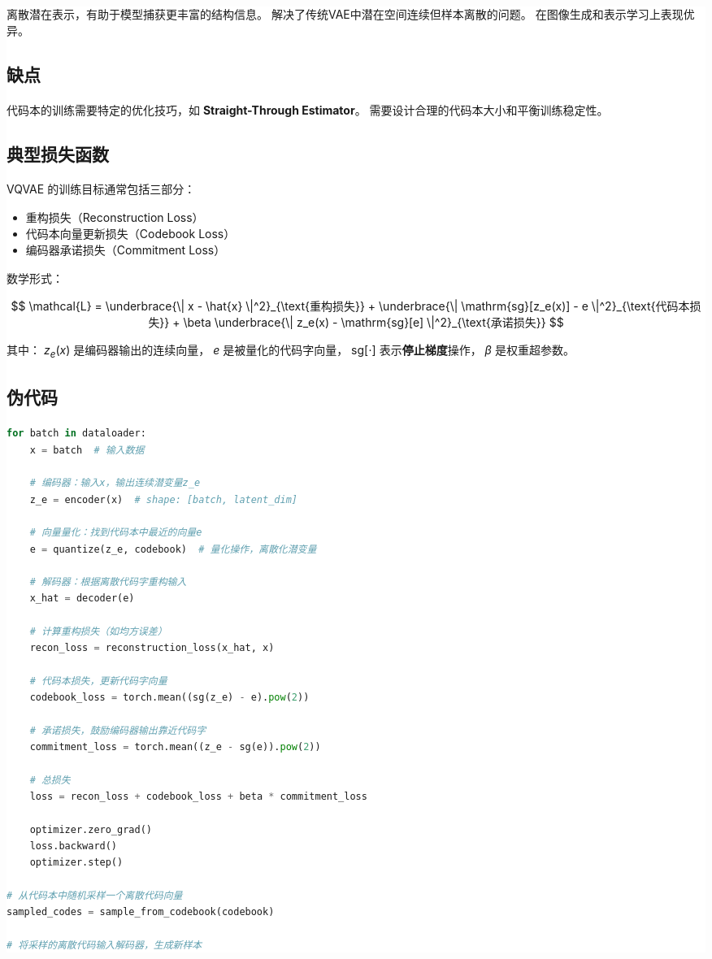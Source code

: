 离散潜在表示，有助于模型捕获更丰富的结构信息。
解决了传统VAE中潜在空间连续但样本离散的问题。
在图像生成和表示学习上表现优异。

## 缺点

代码本的训练需要特定的优化技巧，如 **Straight-Through Estimator**。
需要设计合理的代码本大小和平衡训练稳定性。

## 典型损失函数

VQVAE 的训练目标通常包括三部分：

- 重构损失（Reconstruction Loss）
- 代码本向量更新损失（Codebook Loss）
- 编码器承诺损失（Commitment Loss）

数学形式：

$$
\mathcal{L} = \underbrace{\| x - \hat{x} \|^2}_{\text{重构损失}} + \underbrace{\| \mathrm{sg}[z_e(x)] - e \|^2}_{\text{代码本损失}} + \beta \underbrace{\| z_e(x) - \mathrm{sg}[e] \|^2}_{\text{承诺损失}}
$$

其中：
$z_e(x)$ 是编码器输出的连续向量，
$e$ 是被量化的代码字向量，
$\mathrm{sg}[\cdot]$ 表示**停止梯度**操作，
$\beta$ 是权重超参数。

## 伪代码

```python
for batch in dataloader:
    x = batch  # 输入数据

    # 编码器：输入x，输出连续潜变量z_e
    z_e = encoder(x)  # shape: [batch, latent_dim]

    # 向量量化：找到代码本中最近的向量e
    e = quantize(z_e, codebook)  # 量化操作，离散化潜变量

    # 解码器：根据离散代码字重构输入
    x_hat = decoder(e)

    # 计算重构损失（如均方误差）
    recon_loss = reconstruction_loss(x_hat, x)

    # 代码本损失，更新代码字向量
    codebook_loss = torch.mean((sg(z_e) - e).pow(2))

    # 承诺损失，鼓励编码器输出靠近代码字
    commitment_loss = torch.mean((z_e - sg(e)).pow(2))

    # 总损失
    loss = recon_loss + codebook_loss + beta * commitment_loss

    optimizer.zero_grad()
    loss.backward()
    optimizer.step()

# 从代码本中随机采样一个离散代码向量
sampled_codes = sample_from_codebook(codebook)

# 将采样的离散代码输入解码器，生成新样本
```